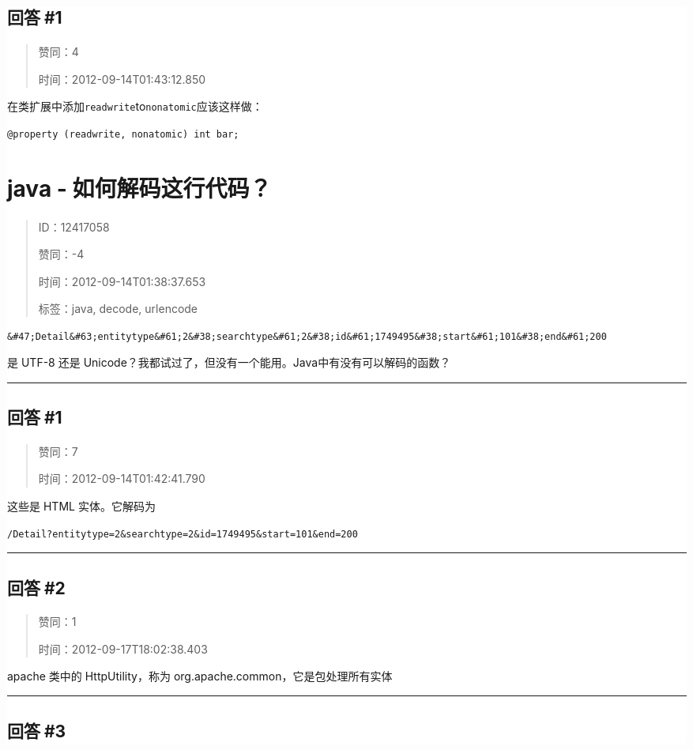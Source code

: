 ## 回答 #1

> 赞同：4
> 
> 时间：2012-09-14T01:43:12.850

在类扩展中添加`readwrite`to`nonatomic`应该这样做：

```
@property (readwrite, nonatomic) int bar; 
```

# java - 如何解码这行代码？

> ID：12417058
> 
> 赞同：-4
> 
> 时间：2012-09-14T01:38:37.653
> 
> 标签：java, decode, urlencode

```
&#47;Detail&#63;entitytype&#61;2&#38;searchtype&#61;2&#38;id&#61;1749495&#38;start&#61;101&#38;end&#61;200 
```

是 UTF-8 还是 Unicode？我都试过了，但没有一个能用。Java中有没有可以解码的函数？

* * *

## 回答 #1

> 赞同：7
> 
> 时间：2012-09-14T01:42:41.790

这些是 HTML 实体。它解码为

`/Detail?entitytype=2&searchtype=2&id=1749495&start=101&end=200`

* * *

## 回答 #2

> 赞同：1
> 
> 时间：2012-09-17T18:02:38.403

apache 类中的 HttpUtility，称为 org.apache.common，它是包处理所有实体

* * *

## 回答 #3
